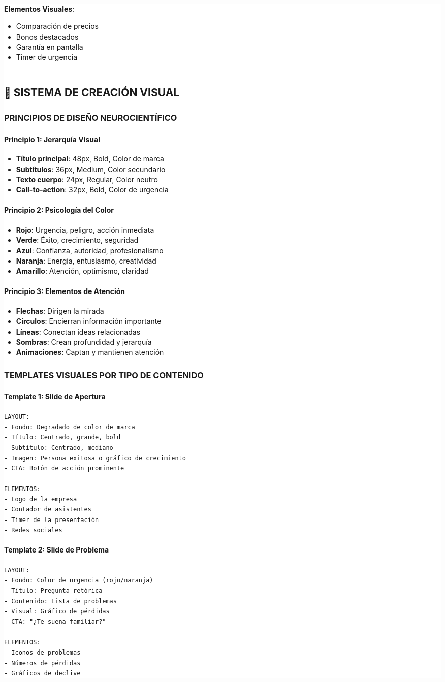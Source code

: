 **Elementos Visuales**:
- Comparación de precios
- Bonos destacados
- Garantía en pantalla
- Timer de urgencia

---

## 🎨 **SISTEMA DE CREACIÓN VISUAL**

### **PRINCIPIOS DE DISEÑO NEUROCIENTÍFICO**

#### **Principio 1: Jerarquía Visual**
- **Título principal**: 48px, Bold, Color de marca
- **Subtítulos**: 36px, Medium, Color secundario
- **Texto cuerpo**: 24px, Regular, Color neutro
- **Call-to-action**: 32px, Bold, Color de urgencia

#### **Principio 2: Psicología del Color**
- **Rojo**: Urgencia, peligro, acción inmediata
- **Verde**: Éxito, crecimiento, seguridad
- **Azul**: Confianza, autoridad, profesionalismo
- **Naranja**: Energía, entusiasmo, creatividad
- **Amarillo**: Atención, optimismo, claridad

#### **Principio 3: Elementos de Atención**
- **Flechas**: Dirigen la mirada
- **Círculos**: Encierran información importante
- **Líneas**: Conectan ideas relacionadas
- **Sombras**: Crean profundidad y jerarquía
- **Animaciones**: Captan y mantienen atención

### **TEMPLATES VISUALES POR TIPO DE CONTENIDO**

#### **Template 1: Slide de Apertura**
```
LAYOUT:
- Fondo: Degradado de color de marca
- Título: Centrado, grande, bold
- Subtítulo: Centrado, mediano
- Imagen: Persona exitosa o gráfico de crecimiento
- CTA: Botón de acción prominente

ELEMENTOS:
- Logo de la empresa
- Contador de asistentes
- Timer de la presentación
- Redes sociales
```

#### **Template 2: Slide de Problema**
```
LAYOUT:
- Fondo: Color de urgencia (rojo/naranja)
- Título: Pregunta retórica
- Contenido: Lista de problemas
- Visual: Gráfico de pérdidas
- CTA: "¿Te suena familiar?"

ELEMENTOS:
- Iconos de problemas
- Números de pérdidas
- Gráficos de declive
```